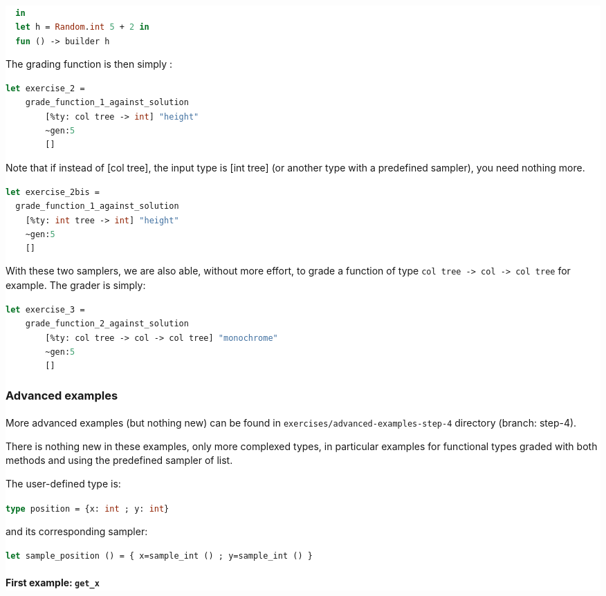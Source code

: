 ``` ocaml
  in
  let h = Random.int 5 + 2 in
  fun () -> builder h
```

The grading function is then simply :
```ocaml
let exercise_2 =
	grade_function_1_against_solution
		[%ty: col tree -> int] "height"
		~gen:5
		[]
```

Note that if instead of [col tree], the input type is [int tree] (or
another type with a predefined sampler), you need nothing more.
```ocaml
let exercise_2bis =
  grade_function_1_against_solution
    [%ty: int tree -> int] "height"
    ~gen:5
    []
```

With these two samplers, we are also able, without more effort, to
grade a function of type `col tree -> col -> col tree` for
example. The grader is simply:

```ocaml
let exercise_3 =
	grade_function_2_against_solution
		[%ty: col tree -> col -> col tree] "monochrome"
		~gen:5
		[]
```


### Advanced examples
More advanced examples (but nothing new) can be found in
`exercises/advanced-examples-step-4` directory (branch: step-4).

There is nothing new in these examples, only more complexed types, in
particular examples for functional types graded with both methods and
using the predefined sampler of list.

The user-defined type is:
```ocaml
type position = {x: int ; y: int}
```

and its corresponding sampler: 
```ocaml
let sample_position () = { x=sample_int () ; y=sample_int () }
```

#### First example: `get_x`
